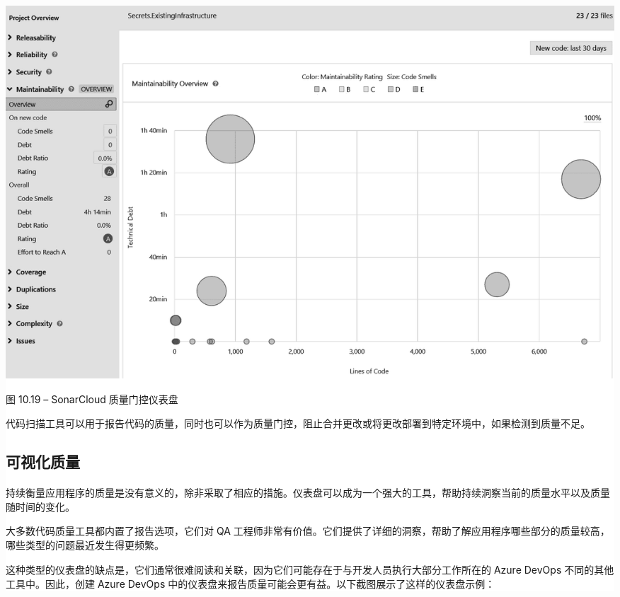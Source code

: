 ![图 10.19 – SonarCloud 质量门控仪表盘](img/B18655_10_19.jpg)

图 10.19 – SonarCloud 质量门控仪表盘

代码扫描工具可以用于报告代码的质量，同时也可以作为质量门控，阻止合并更改或将更改部署到特定环境中，如果检测到质量不足。

## 可视化质量

持续衡量应用程序的质量是没有意义的，除非采取了相应的措施。仪表盘可以成为一个强大的工具，帮助持续洞察当前的质量水平以及质量随时间的变化。

大多数代码质量工具都内置了报告选项，它们对 QA 工程师非常有价值。它们提供了详细的洞察，帮助了解应用程序哪些部分的质量较高，哪些类型的问题最近发生得更频繁。

这种类型的仪表盘的缺点是，它们通常很难阅读和关联，因为它们可能存在于与开发人员执行大部分工作所在的 Azure DevOps 不同的其他工具中。因此，创建 Azure DevOps 中的仪表盘来报告质量可能会更有益。以下截图展示了这样的仪表盘示例：
